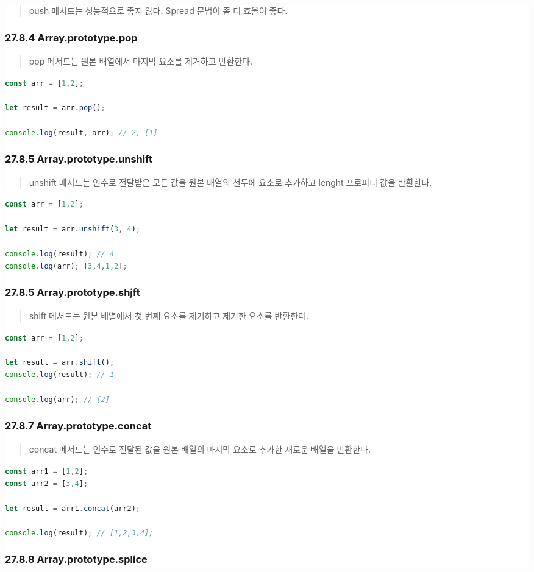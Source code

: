 > push 메서드는 성능적으로 좋지 않다. Spread 문법이 좀 더 효울이 좋다.

### 27.8.4 Array.prototype.pop

> pop 메서드는 원본 배열에서 마지막 요소를 제거하고 반환한다.

```javascript
const arr = [1,2];

let result = arr.pop();

console.log(result, arr); // 2, [1]
```

### 27.8.5 Array.prototype.unshift

> unshift 메서드는 인수로 전달받은 모든 값을 원본 배열의 선두에 요소로 추가하고 lenght 프로퍼티 값을 반환한다.

```javascript
const arr = [1,2];

let result = arr.unshift(3, 4);

console.log(result); // 4
console.log(arr); [3,4,1,2];
```

### 27.8.5 Array.prototype.shjft

> shift 메서드는 원본 배열에서 첫 번째 요소를 제거하고 제거한 요소를 반환한다.

```javascript
const arr = [1,2];

let result = arr.shift();
console.log(result); // 1

console.log(arr); // [2]
```


### 27.8.7 Array.prototype.concat

> concat 메서드는 인수로 전달된 값을 원본 배열의 마지막 요소로 추가한 새로운 배열을 반환한다.

```javascript
const arr1 = [1,2];
const arr2 = [3,4];

let result = arr1.concat(arr2);

console.log(result); // [1,2,3,4];
```

### 27.8.8 Array.prototype.splice
